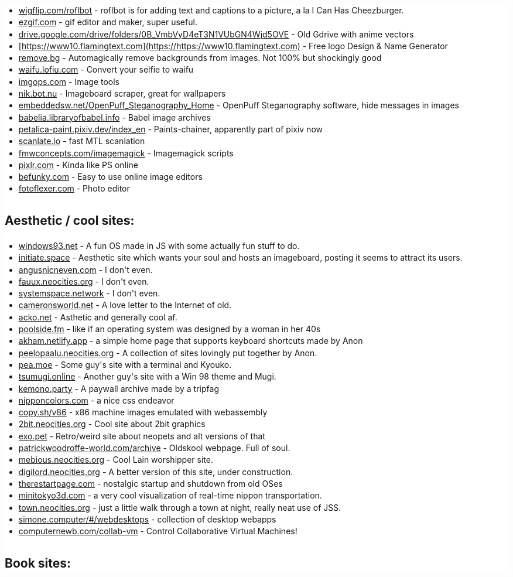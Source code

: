 * [wigflip.com/roflbot](https://wigflip.com/roflbot) - roflbot is for adding text and captions to a picture, a la I Can Has Cheezburger.<br>
* [ezgif.com](https://ezgif.com) - gif editor and maker, super useful.<br>
* [drive.google.com/drive/folders/0B_VmbVyD4eT3N1VUbGN4Wjd5OVE](https://drive.google.com/drive/folders/0B_VmbVyD4eT3N1VUbGN4Wjd5OVE) - Old Gdrive with anime vectors<br>
* [https://www10.flamingtext.com](https://https://www10.flamingtext.com) - Free logo Design & Name Generator<br>
* [remove.bg](https://remove.bg) - Automagically remove backgrounds from images. Not 100% but shockingly good<br>
* [waifu.lofiu.com](https://waifu.lofiu.com) - Convert your selfie to waifu<br>
* [imgops.com](https://imgops.com) - Image tools<br>
* [nik.bot.nu](https://nik.bot.nu) - Imageboard scraper, great for wallpapers<br>
* [embeddedsw.net/OpenPuff_Steganography_Home](https://embeddedsw.net/OpenPuff_Steganography_Home) - OpenPuff Steganography software, hide messages in images<br>
* [babelia.libraryofbabel.info](https://babelia.libraryofbabel.info) - Babel image archives<br>
* [petalica-paint.pixiv.dev/index_en](https://petalica-paint.pixiv.dev/index_en) - Paints-chainer, apparently part of pixiv now<br>
* [scanlate.io](https://scanlate.io) - fast MTL scanlation<br>
* [fmwconcepts.com/imagemagick](https://fmwconcepts.com/imagemagick) - Imagemagick scripts<br>
* [pixlr.com](https://pixlr.com) - Kinda like PS online<br>
* [befunky.com](https://befunky.com) - Easy to use online image editors<br>
* [fotoflexer.com](https://fotoflexer.com) - Photo editor<br>
## Aesthetic / cool sites:<br>
* [windows93.net](https://windows93.net) - A fun OS made in JS with some actually fun stuff to do.<br>
* [initiate.space](https://initiate.space) - Aesthetic site which wants your soul and hosts an imageboard, posting it seems to attract its users.<br>
* [angusnicneven.com](https://angusnicneven.com) - I don't even.<br>
* [fauux.neocities.org](https://fauux.neocities.org) - I don't even.<br>
* [systemspace.network](https://systemspace.network) - I don't even.<br>
* [cameronsworld.net](https://cameronsworld.net) - A love letter to the Internet of old.<br>
* [acko.net](https://acko.net) - Asthetic and generally cool af.<br>
* [poolside.fm](https://poolside.fm) - like if an operating system was designed by a woman in her 40s<br>
* [akham.netlify.app](https://akham.netlify.app) - a simple home page that supports keyboard shortcuts made by Anon<br>
* [peelopaalu.neocities.org](https://peelopaalu.neocities.org) - A collection of sites lovingly put together by Anon.<br>
* [pea.moe](https://pea.moe) - Some guy's site with a terminal and Kyouko.<br>
* [tsumugi.online](https://tsumugi.online) - Another guy's site with a Win 98 theme and Mugi.<br>
* [kemono.party](https://kemono.party) - A paywall archive made by a tripfag<br>
* [nipponcolors.com](https://nipponcolors.com) - a nice css endeavor<br>
* [copy.sh/v86](https://copy.sh/v86) - x86 machine images emulated with webassembly<br>
* [2bit.neocities.org](https://2bit.neocities.org) - Cool site about 2bit graphics<br>
* [exo.pet](https://exo.pet) - Retro/weird site about neopets and alt versions of that<br>
* [patrickwoodroffe-world.com/archive](https://patrickwoodroffe-world.com/archive) - Oldskool webpage. Full of soul.<br>
* [mebious.neocities.org](https://mebious.neocities.org) - Cool Lain worshipper site.<br>
* [digilord.neocities.org](https://digilord.neocities.org) - A better version of this site, under construction.<br>
* [therestartpage.com](https://therestartpage.com) - nostalgic startup and shutdown from old OSes<br>
* [minitokyo3d.com](https://minitokyo3d.com) - a very cool visualization of real-time nippon transportation.<br>
* [town.neocities.org](https://town.neocities.org) - just a little walk through a town at night, really neat use of JSS.<br>
* [simone.computer/#/webdesktops](https://simone.computer/#/webdesktops) - collection of desktop webapps<br>
* [computernewb.com/collab-vm](https://computernewb.com/collab-vm) - Control Collaborative Virtual Machines!<br>
## Book sites:<br>